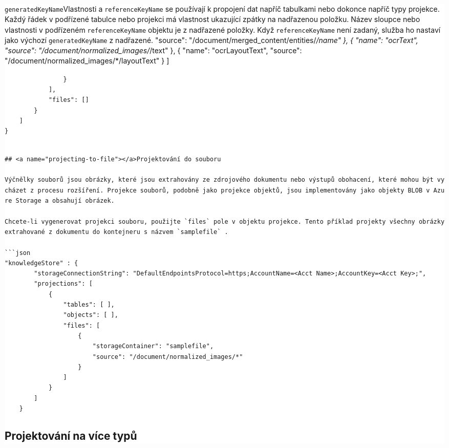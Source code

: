 ```generatedKeyName```Vlastnosti a ```referenceKeyName``` se používají k propojení dat napříč tabulkami nebo dokonce napříč typy projekce. Každý řádek v podřízené tabulce nebo projekci má vlastnost ukazující zpátky na nadřazenou položku. Název sloupce nebo vlastnosti v podřízeném ```referenceKeyName``` objektu je z nadřazené položky. Když ```referenceKeyName``` není zadaný, služba ho nastaví jako výchozí ```generatedKeyName``` z nadřazené. 
                                "source": "/document/merged_content/entities/*/name"
                            },
                            {
                                "name": "ocrText",
                                "source": "/document/normalized_images/*/text"
                            },
                            {
                                "name": "ocrLayoutText",
                                "source": "/document/normalized_images/*/layoutText"
                            }
                        ]

                    }
                ],
                "files": []
            }
        ]
    }
```

## <a name="projecting-to-file"></a>Projektování do souboru

Výčnělky souborů jsou obrázky, které jsou extrahovány ze zdrojového dokumentu nebo výstupů obohacení, které mohou být vycházet z procesu rozšíření. Projekce souborů, podobně jako projekce objektů, jsou implementovány jako objekty BLOB v Azure Storage a obsahují obrázek. 

Chcete-li vygenerovat projekci souboru, použijte `files` pole v objektu projekce. Tento příklad projekty všechny obrázky extrahované z dokumentu do kontejneru s názvem `samplefile` .

```json
"knowledgeStore" : {
        "storageConnectionString": "DefaultEndpointsProtocol=https;AccountName=<Acct Name>;AccountKey=<Acct Key>;",
        "projections": [
            {
                "tables": [ ],
                "objects": [ ],
                "files": [
                    {
                        "storageContainer": "samplefile",
                        "source": "/document/normalized_images/*"
                    }
                ]
            }
        ]
    }
```

## <a name="projecting-to-multiple-types"></a>Projektování na více typů
